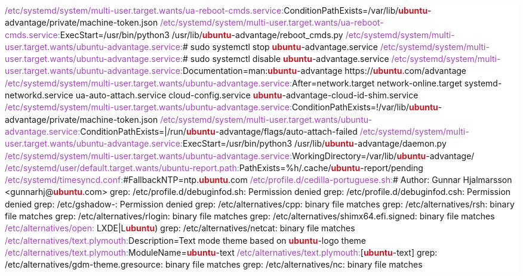 <font color="#A347BA">/etc/systemd/system/multi-user.target.wants/ua-reboot-cmds.service</font><font color="#2AA1B3">:</font>ConditionPathExists=/var/lib/<font color="#C01C28"><b>ubuntu</b></font>-advantage/private/machine-token.json
<font color="#A347BA">/etc/systemd/system/multi-user.target.wants/ua-reboot-cmds.service</font><font color="#2AA1B3">:</font>ExecStart=/usr/bin/python3 /usr/lib/<font color="#C01C28"><b>ubuntu</b></font>-advantage/reboot_cmds.py
<font color="#A347BA">/etc/systemd/system/multi-user.target.wants/ubuntu-advantage.service</font><font color="#2AA1B3">:</font># sudo systemctl stop <font color="#C01C28"><b>ubuntu</b></font>-advantage.service
<font color="#A347BA">/etc/systemd/system/multi-user.target.wants/ubuntu-advantage.service</font><font color="#2AA1B3">:</font># sudo systemctl disable <font color="#C01C28"><b>ubuntu</b></font>-advantage.service
<font color="#A347BA">/etc/systemd/system/multi-user.target.wants/ubuntu-advantage.service</font><font color="#2AA1B3">:</font>Documentation=man:<font color="#C01C28"><b>ubuntu</b></font>-advantage https://<font color="#C01C28"><b>ubuntu</b></font>.com/advantage
<font color="#A347BA">/etc/systemd/system/multi-user.target.wants/ubuntu-advantage.service</font><font color="#2AA1B3">:</font>After=network.target network-online.target systemd-networkd.service ua-auto-attach.service cloud-config.service <font color="#C01C28"><b>ubuntu</b></font>-advantage-cloud-id-shim.service
<font color="#A347BA">/etc/systemd/system/multi-user.target.wants/ubuntu-advantage.service</font><font color="#2AA1B3">:</font>ConditionPathExists=!/var/lib/<font color="#C01C28"><b>ubuntu</b></font>-advantage/private/machine-token.json
<font color="#A347BA">/etc/systemd/system/multi-user.target.wants/ubuntu-advantage.service</font><font color="#2AA1B3">:</font>ConditionPathExists=|/run/<font color="#C01C28"><b>ubuntu</b></font>-advantage/flags/auto-attach-failed
<font color="#A347BA">/etc/systemd/system/multi-user.target.wants/ubuntu-advantage.service</font><font color="#2AA1B3">:</font>ExecStart=/usr/bin/python3 /usr/lib/<font color="#C01C28"><b>ubuntu</b></font>-advantage/daemon.py
<font color="#A347BA">/etc/systemd/system/multi-user.target.wants/ubuntu-advantage.service</font><font color="#2AA1B3">:</font>WorkingDirectory=/var/lib/<font color="#C01C28"><b>ubuntu</b></font>-advantage/
<font color="#A347BA">/etc/systemd/user/default.target.wants/ubuntu-report.path</font><font color="#2AA1B3">:</font>PathExists=%h/.cache/<font color="#C01C28"><b>ubuntu</b></font>-report/pending
<font color="#A347BA">/etc/systemd/timesyncd.conf</font><font color="#2AA1B3">:</font>#FallbackNTP=ntp.<font color="#C01C28"><b>ubuntu</b></font>.com
<font color="#A347BA">/etc/profile.d/cedilla-portuguese.sh</font><font color="#2AA1B3">:</font># Author: Gunnar Hjalmarsson &lt;gunnarhj@<font color="#C01C28"><b>ubuntu</b></font>.com&gt;
grep: /etc/profile.d/debuginfod.sh: Permission denied
grep: /etc/profile.d/debuginfod.csh: Permission denied
grep: /etc/gshadow-: Permission denied
grep: /etc/alternatives/cpp: binary file matches
grep: /etc/alternatives/rsh: binary file matches
grep: /etc/alternatives/rlogin: binary file matches
grep: /etc/alternatives/shimx64.efi.signed: binary file matches
<font color="#A347BA">/etc/alternatives/open</font><font color="#2AA1B3">:</font>         LXDE|L<font color="#C01C28"><b>ubuntu</b></font>)
grep: /etc/alternatives/netcat: binary file matches
<font color="#A347BA">/etc/alternatives/text.plymouth</font><font color="#2AA1B3">:</font>Description=Text mode theme based on <font color="#C01C28"><b>ubuntu</b></font>-logo theme
<font color="#A347BA">/etc/alternatives/text.plymouth</font><font color="#2AA1B3">:</font>ModuleName=<font color="#C01C28"><b>ubuntu</b></font>-text
<font color="#A347BA">/etc/alternatives/text.plymouth</font><font color="#2AA1B3">:</font>[<font color="#C01C28"><b>ubuntu</b></font>-text]
grep: /etc/alternatives/gdm-theme.gresource: binary file matches
grep: /etc/alternatives/nc: binary file matches
</pre>
